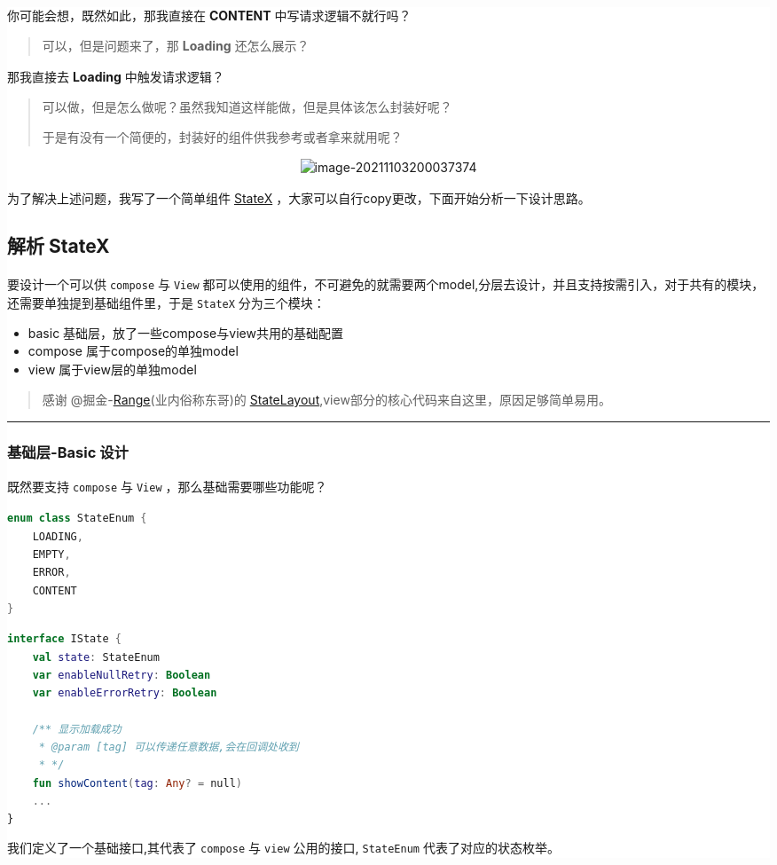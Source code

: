你可能会想，既然如此，那我直接在 **CONTENT** 中写请求逻辑不就行吗？

> 可以，但是问题来了，那 **Loading** 还怎么展示？

那我直接去 **Loading** 中触发请求逻辑？

> 可以做，但是怎么做呢？虽然我知道这样能做，但是具体该怎么封装好呢？
>
> 于是有没有一个简便的，封装好的组件供我参考或者拿来就用呢？

<div align=center><img src="https://p3-juejin.byteimg.com/tos-cn-i-k3u1fbpfcp/c4a90ae41e694c43bab5c68018bec17b~tplv-k3u1fbpfcp-zoom-1.image" alt="image-20211103200037374 " width="500" height="300" /></div>

为了解决上述问题，我写了一个简单组件 [StateX](https://github.com/Petterpx/StateX) ，大家可以自行copy更改，下面开始分析一下设计思路。

## 解析 StateX

要设计一个可以供 `compose` 与 `View` 都可以使用的组件，不可避免的就需要两个model,分层去设计，并且支持按需引入，对于共有的模块，还需要单独提到基础组件里，于是 `StateX` 分为三个模块：

- basic 基础层，放了一些compose与view共用的基础配置
- compose 属于compose的单独model
- view 属于view层的单独model

> 感谢 @掘金-[Range](https://juejin.cn/user/3034307821573672/posts)(业内俗称东哥)的 [StateLayout](https://github.com/liangjingkanji/StateLayout),view部分的核心代码来自这里，原因足够简单易用。

---

### 基础层-Basic 设计

既然要支持 `compose` 与 `View` ，那么基础需要哪些功能呢？

```kotlin
enum class StateEnum {
    LOADING,
    EMPTY,
    ERROR,
    CONTENT
}
```

```kotlin
interface IState {
    val state: StateEnum
    var enableNullRetry: Boolean
    var enableErrorRetry: Boolean
		
  	/** 显示加载成功
     * @param [tag] 可以传递任意数据,会在回调处收到
     * */
    fun showContent(tag: Any? = null)
    ...
}
```

我们定义了一个基础接口,其代表了 `compose` 与 `view` 公用的接口, `StateEnum` 代表了对应的状态枚举。
